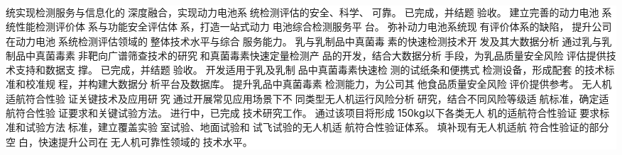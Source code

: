 统实现检测服务与信息化的
深度融合，实现动力电池系
统检测评估的安全、科学、
可靠。
已完成，并结题
验收。
建立完善的动力电池
系统性能检测评价体
系与功能安全评估体
系，打造一站式动力
电池综合检测服务平
台。
弥补动力电池系统现
有评价体系的缺陷，
提升公司在动力电池
系统检测评估领域的
整体技术水平与综合
服务能力。
乳与乳制品中真菌毒
素的快速检测技术开
发及其大数据分析
通过乳与乳制品中真菌毒素
非靶向广谱筛查技术的研究
和真菌毒素快速定量检测产
品的开发，结合大数据分析
手段，为乳品质量安全风险
评估提供技术支持和数据支
撑。
已完成，并结题
验收。
开发适用于乳及乳制
品中真菌毒素快速检
测的试纸条和便携式
检测设备，形成配套
的技术标准和校准规
程，并构建大数据分
析平台及数据库。
提升乳品中真菌毒素
检测能力，为公司其
他食品质量安全风险
评价提供参考。
无人机适航符合性验
证关键技术及应用研
究
通过开展常见应用场景下不
同类型无人机运行风险分析
研究，结合不同风险等级适
航标准，确定适航符合性验
证要求和关键试验方法。
进行中，已完成
技术研究工作。
通过该项目将形成
150kg以下各类无人
机的适航符合性验证
要求标准和试验方法
标准，建立覆盖实验
室试验、地面试验和
试飞试验的无人机适
航符合性验证体系。
填补现有无人机适航
符合性验证的部分空
白，快速提升公司在
无人机可靠性领域的
技术水平。